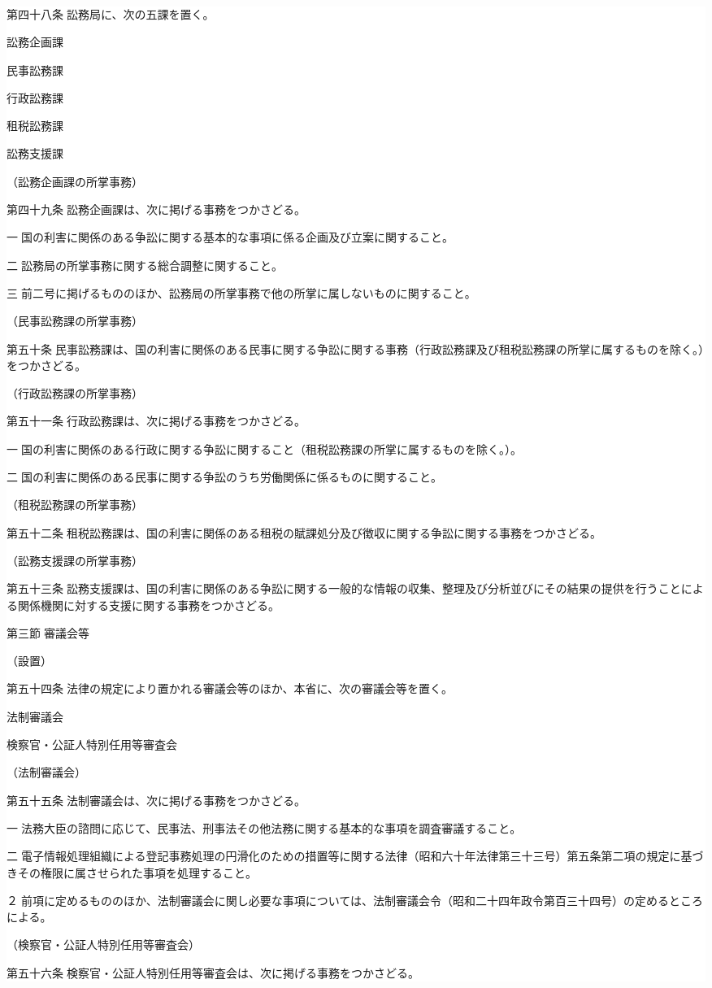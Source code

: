 第四十八条 訟務局に、次の五課を置く。

訟務企画課

民事訟務課

行政訟務課

租税訟務課

訟務支援課

（訟務企画課の所掌事務）

第四十九条 訟務企画課は、次に掲げる事務をつかさどる。

一 国の利害に関係のある争訟に関する基本的な事項に係る企画及び立案に関すること。

二 訟務局の所掌事務に関する総合調整に関すること。

三 前二号に掲げるもののほか、訟務局の所掌事務で他の所掌に属しないものに関すること。

（民事訟務課の所掌事務）

第五十条 民事訟務課は、国の利害に関係のある民事に関する争訟に関する事務（行政訟務課及び租税訟務課の所掌に属するものを除く。）をつかさどる。

（行政訟務課の所掌事務）

第五十一条 行政訟務課は、次に掲げる事務をつかさどる。

一 国の利害に関係のある行政に関する争訟に関すること（租税訟務課の所掌に属するものを除く。）。

二 国の利害に関係のある民事に関する争訟のうち労働関係に係るものに関すること。

（租税訟務課の所掌事務）

第五十二条 租税訟務課は、国の利害に関係のある租税の賦課処分及び徴収に関する争訟に関する事務をつかさどる。

（訟務支援課の所掌事務）

第五十三条 訟務支援課は、国の利害に関係のある争訟に関する一般的な情報の収集、整理及び分析並びにその結果の提供を行うことによる関係機関に対する支援に関する事務をつかさどる。

第三節 審議会等

（設置）

第五十四条 法律の規定により置かれる審議会等のほか、本省に、次の審議会等を置く。

法制審議会

検察官・公証人特別任用等審査会

（法制審議会）

第五十五条 法制審議会は、次に掲げる事務をつかさどる。

一 法務大臣の諮問に応じて、民事法、刑事法その他法務に関する基本的な事項を調査審議すること。

二 電子情報処理組織による登記事務処理の円滑化のための措置等に関する法律（昭和六十年法律第三十三号）第五条第二項の規定に基づきその権限に属させられた事項を処理すること。

２ 前項に定めるもののほか、法制審議会に関し必要な事項については、法制審議会令（昭和二十四年政令第百三十四号）の定めるところによる。

（検察官・公証人特別任用等審査会）

第五十六条 検察官・公証人特別任用等審査会は、次に掲げる事務をつかさどる。

